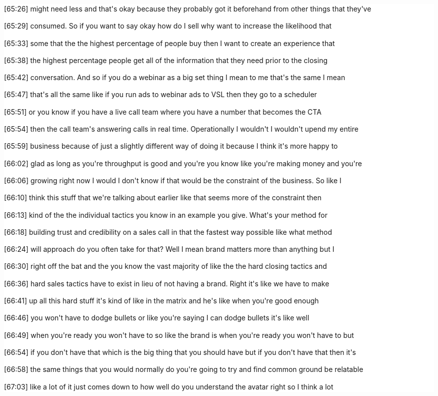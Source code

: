 [65:26] might need less and that's okay because they probably got it beforehand from other things that they've

[65:29] consumed. So if you want to say okay how do I sell why want to increase the likelihood that

[65:33] some that the the highest percentage of people buy then I want to create an experience that

[65:38] the highest percentage people get all of the information that they need prior to the closing

[65:42] conversation. And so if you do a webinar as a big set thing I mean to me that's the same I mean

[65:47] that's all the same like if you run ads to webinar ads to VSL then they go to a scheduler

[65:51] or you know if you have a live call team where you have a number that becomes the CTA

[65:54] then the call team's answering calls in real time. Operationally I wouldn't I wouldn't upend my entire

[65:59] business because of just a slightly different way of doing it because I think it's more happy to

[66:02] glad as long as you're throughput is good and you're you know like you're making money and you're

[66:06] growing right now I would I don't know if that would be the constraint of the business. So like I

[66:10] think this stuff that we're talking about earlier like that seems more of the constraint then

[66:13] kind of the the individual tactics you know in an example you give. What's your method for

[66:18] building trust and credibility on a sales call in that the fastest way possible like what method

[66:24] will approach do you often take for that? Well I mean brand matters more than anything but I

[66:30] right off the bat and the you know the vast majority of like the the hard closing tactics and

[66:36] hard sales tactics have to exist in lieu of not having a brand. Right it's like we have to make

[66:41] up all this hard stuff it's kind of like in the matrix and he's like when you're good enough

[66:46] you won't have to dodge bullets or like you're saying I can dodge bullets it's like well

[66:49] when you're ready you won't have to so like the brand is when you're ready you won't have to but

[66:54] if you don't have that which is the big thing that you should have but if you don't have that then it's

[66:58] the same things that you would normally do you're going to try and find common ground be relatable

[67:03] like a lot of it just comes down to how well do you understand the avatar right so I think a lot
